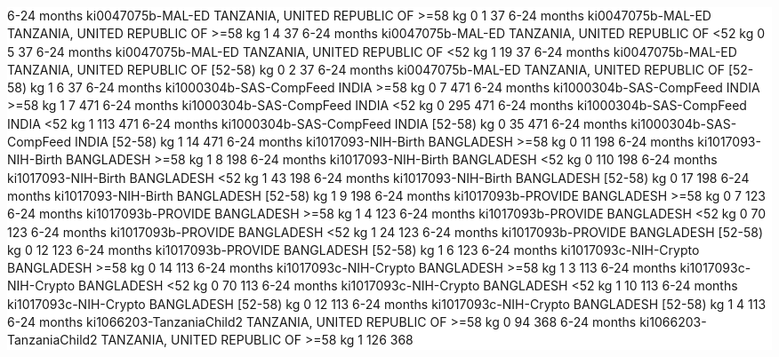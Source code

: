 6-24 months   ki0047075b-MAL-ED          TANZANIA, UNITED REPUBLIC OF   >=58 kg                 0        1     37
6-24 months   ki0047075b-MAL-ED          TANZANIA, UNITED REPUBLIC OF   >=58 kg                 1        4     37
6-24 months   ki0047075b-MAL-ED          TANZANIA, UNITED REPUBLIC OF   <52 kg                  0        5     37
6-24 months   ki0047075b-MAL-ED          TANZANIA, UNITED REPUBLIC OF   <52 kg                  1       19     37
6-24 months   ki0047075b-MAL-ED          TANZANIA, UNITED REPUBLIC OF   [52-58) kg              0        2     37
6-24 months   ki0047075b-MAL-ED          TANZANIA, UNITED REPUBLIC OF   [52-58) kg              1        6     37
6-24 months   ki1000304b-SAS-CompFeed    INDIA                          >=58 kg                 0        7    471
6-24 months   ki1000304b-SAS-CompFeed    INDIA                          >=58 kg                 1        7    471
6-24 months   ki1000304b-SAS-CompFeed    INDIA                          <52 kg                  0      295    471
6-24 months   ki1000304b-SAS-CompFeed    INDIA                          <52 kg                  1      113    471
6-24 months   ki1000304b-SAS-CompFeed    INDIA                          [52-58) kg              0       35    471
6-24 months   ki1000304b-SAS-CompFeed    INDIA                          [52-58) kg              1       14    471
6-24 months   ki1017093-NIH-Birth        BANGLADESH                     >=58 kg                 0       11    198
6-24 months   ki1017093-NIH-Birth        BANGLADESH                     >=58 kg                 1        8    198
6-24 months   ki1017093-NIH-Birth        BANGLADESH                     <52 kg                  0      110    198
6-24 months   ki1017093-NIH-Birth        BANGLADESH                     <52 kg                  1       43    198
6-24 months   ki1017093-NIH-Birth        BANGLADESH                     [52-58) kg              0       17    198
6-24 months   ki1017093-NIH-Birth        BANGLADESH                     [52-58) kg              1        9    198
6-24 months   ki1017093b-PROVIDE         BANGLADESH                     >=58 kg                 0        7    123
6-24 months   ki1017093b-PROVIDE         BANGLADESH                     >=58 kg                 1        4    123
6-24 months   ki1017093b-PROVIDE         BANGLADESH                     <52 kg                  0       70    123
6-24 months   ki1017093b-PROVIDE         BANGLADESH                     <52 kg                  1       24    123
6-24 months   ki1017093b-PROVIDE         BANGLADESH                     [52-58) kg              0       12    123
6-24 months   ki1017093b-PROVIDE         BANGLADESH                     [52-58) kg              1        6    123
6-24 months   ki1017093c-NIH-Crypto      BANGLADESH                     >=58 kg                 0       14    113
6-24 months   ki1017093c-NIH-Crypto      BANGLADESH                     >=58 kg                 1        3    113
6-24 months   ki1017093c-NIH-Crypto      BANGLADESH                     <52 kg                  0       70    113
6-24 months   ki1017093c-NIH-Crypto      BANGLADESH                     <52 kg                  1       10    113
6-24 months   ki1017093c-NIH-Crypto      BANGLADESH                     [52-58) kg              0       12    113
6-24 months   ki1017093c-NIH-Crypto      BANGLADESH                     [52-58) kg              1        4    113
6-24 months   ki1066203-TanzaniaChild2   TANZANIA, UNITED REPUBLIC OF   >=58 kg                 0       94    368
6-24 months   ki1066203-TanzaniaChild2   TANZANIA, UNITED REPUBLIC OF   >=58 kg                 1      126    368